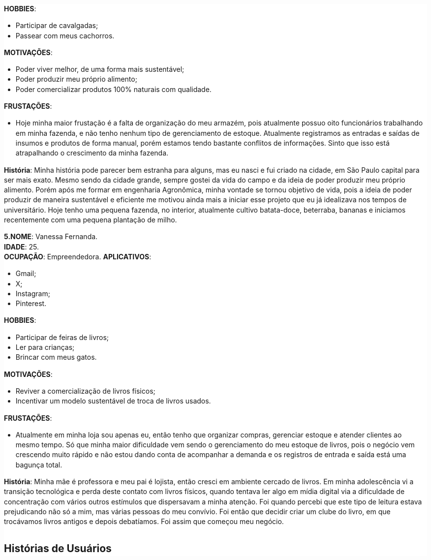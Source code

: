 <b>HOBBIES</b>:
- Participar de cavalgadas;
- Passear com meus cachorros.

<b>MOTIVAÇÕES</b>:
- Poder viver melhor, de uma forma mais sustentável;
- Poder produzir meu próprio alimento;
- Poder comercializar produtos 100% naturais com qualidade.

<b>FRUSTAÇÕES</b>:
- Hoje minha maior frustação é a falta de organização do meu armazém, pois atualmente possuo oito funcionários trabalhando em minha fazenda, e não tenho nenhum tipo de gerenciamento de estoque. Atualmente registramos as entradas e saídas de insumos e produtos de forma manual, porém estamos tendo bastante conflitos de informações. Sinto que isso está atrapalhando o crescimento da minha fazenda.

<b>História</b>: Minha história pode parecer bem estranha para alguns, mas eu nasci e fui criado na cidade, em São Paulo capital para ser mais exato. Mesmo sendo da cidade grande, sempre gostei da vida do campo e da ideia de poder produzir meu próprio alimento. Porém após me formar em engenharia Agronômica, minha vontade se tornou objetivo de vida, pois a ideia de poder produzir de maneira sustentável e eficiente me motivou ainda mais a iniciar esse projeto que eu já idealizava nos tempos de universitário.
Hoje tenho uma pequena fazenda, no interior, atualmente cultivo batata-doce, beterraba, bananas e iniciamos recentemente com uma pequena plantação de milho.
<br><b>

5.NOME</b>: Vanessa Fernanda.
<br><b>IDADE</b>: 25.
<br><b>OCUPAÇÃO</b>: Empreendedora.
<b>APLICATIVOS</b>:
- Gmail;
- X;
- Instagram;
- Pinterest.

<b>HOBBIES</b>:
- Participar de feiras de livros;
- Ler para crianças;
- Brincar com meus gatos.

<b>MOTIVAÇÕES</b>:
- Reviver a comercialização de livros físicos;
- Incentivar um modelo sustentável de troca de livros usados.

<b>FRUSTAÇÕES</b>:
- Atualmente em minha loja sou apenas eu, então tenho que organizar compras, gerenciar estoque e atender clientes ao mesmo tempo. Só que minha maior dificuldade vem sendo o gerenciamento do meu estoque de livros, pois o negócio vem crescendo muito rápido e não estou dando conta de acompanhar a demanda e os registros de entrada e saída está uma bagunça total.

<b>História</b>: Minha mãe é professora e meu pai é lojista, então cresci em ambiente cercado de livros. Em minha adolescência vi a transição tecnológica e perda deste contato com livros físicos, quando tentava ler algo em mídia digital via a dificuldade de concentração com vários outros estímulos que dispersavam a minha atenção. Foi quando percebi que este tipo de leitura estava prejudicando não só a mim, mas várias pessoas do meu convívio. Foi então que decidir criar um clube do livro, em que trocávamos livros antigos e depois debatíamos. Foi assim que começou meu negócio.
<br><b>
## Histórias de Usuários
